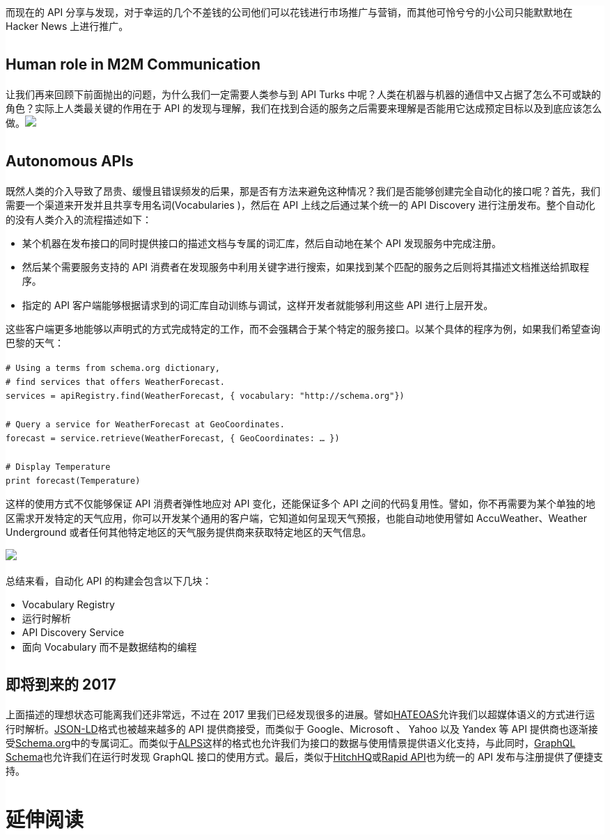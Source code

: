 而现在的 API 分享与发现，对于幸运的几个不差钱的公司他们可以花钱进行市场推广与营销，而其他可怜兮兮的小公司只能默默地在 Hacker News 上进行推广。

## Human role in M2M Communication

让我们再来回顾下前面抛出的问题，为什么我们一定需要人类参与到 API Turks 中呢？人类在机器与机器的通信中又占据了怎么不可或缺的角色？实际上人类最关键的作用在于 API 的发现与理解，我们在找到合适的服务之后需要来理解是否能用它达成预定目标以及到底应该怎么做。![](https://coding.net/u/hoteam/p/Cache/git/raw/master/2017/1/1/1-AIypIid7NmqmclbF1K1VLg.png)

## Autonomous APIs

既然人类的介入导致了昂贵、缓慢且错误频发的后果，那是否有方法来避免这种情况？我们是否能够创建完全自动化的接口呢？首先，我们需要一个渠道来开发并且共享专用名词(Vocabularies )，然后在 API 上线之后通过某个统一的 API Discovery 进行注册发布。整个自动化的没有人类介入的流程描述如下：

- 某个机器在发布接口的同时提供接口的描述文档与专属的词汇库，然后自动地在某个 API 发现服务中完成注册。

- 然后某个需要服务支持的 API 消费者在发现服务中利用关键字进行搜索，如果找到某个匹配的服务之后则将其描述文档推送给抓取程序。

- 指定的 API 客户端能够根据请求到的词汇库自动训练与调试，这样开发者就能够利用这些 API 进行上层开发。

这些客户端更多地能够以声明式的方式完成特定的工作，而不会强耦合于某个特定的服务接口。以某个具体的程序为例，如果我们希望查询巴黎的天气：

```
# Using a terms from schema.org dictionary,
# find services that offers WeatherForecast.
services = apiRegistry.find(WeatherForecast, { vocabulary: "http://schema.org"})

# Query a service for WeatherForecast at GeoCoordinates.
forecast = service.retrieve(WeatherForecast, { GeoCoordinates: … })

# Display Temperature
print forecast(Temperature)
```

这样的使用方式不仅能够保证 API 消费者弹性地应对 API 变化，还能保证多个 API 之间的代码复用性。譬如，你不再需要为某个单独的地区需求开发特定的天气应用，你可以开发某个通用的客户端，它知道如何呈现天气预报，也能自动地使用譬如 AccuWeather、Weather Underground 或者任何其他特定地区的天气服务提供商来获取特定地区的天气信息。

![](https://coding.net/u/hoteam/p/Cache/git/raw/master/2017/1/1/1-bPHOr3rUiidXOg6wng-42Q.png)

总结来看，自动化 API 的构建会包含以下几块：

- Vocabulary Registry
- 运行时解析
- API Discovery Service
- 面向 Vocabulary 而不是数据结构的编程

## 即将到来的 2017

上面描述的理想状态可能离我们还非常远，不过在 2017 里我们已经发现很多的进展。譬如[HATEOAS](https://spring.io/understanding/HATEOAS)允许我们以超媒体语义的方式进行运行时解析。[JSON-LD](https://blog.codeship.com/json-ld-building-meaningful-data-apis/)格式也被越来越多的 API 提供商接受，而类似于 Google、Microsoft 、 Yahoo 以及 Yandex 等 API 提供商也逐渐接受[Schema.org](https://schema.org/)中的专属词汇。而类似于[ALPS](http://alps.io/)这样的格式也允许我们为接口的数据与使用情景提供语义化支持，与此同时，[GraphQL Schema](http://graphql.org/learn/schema/)也允许我们在运行时发现 GraphQL 接口的使用方式。最后，类似于[HitchHQ](https://www.hitchhq.com/)或[Rapid API](http://rapidapi.com/)也为统一的 API 发布与注册提供了便捷支持。

# 延伸阅读
